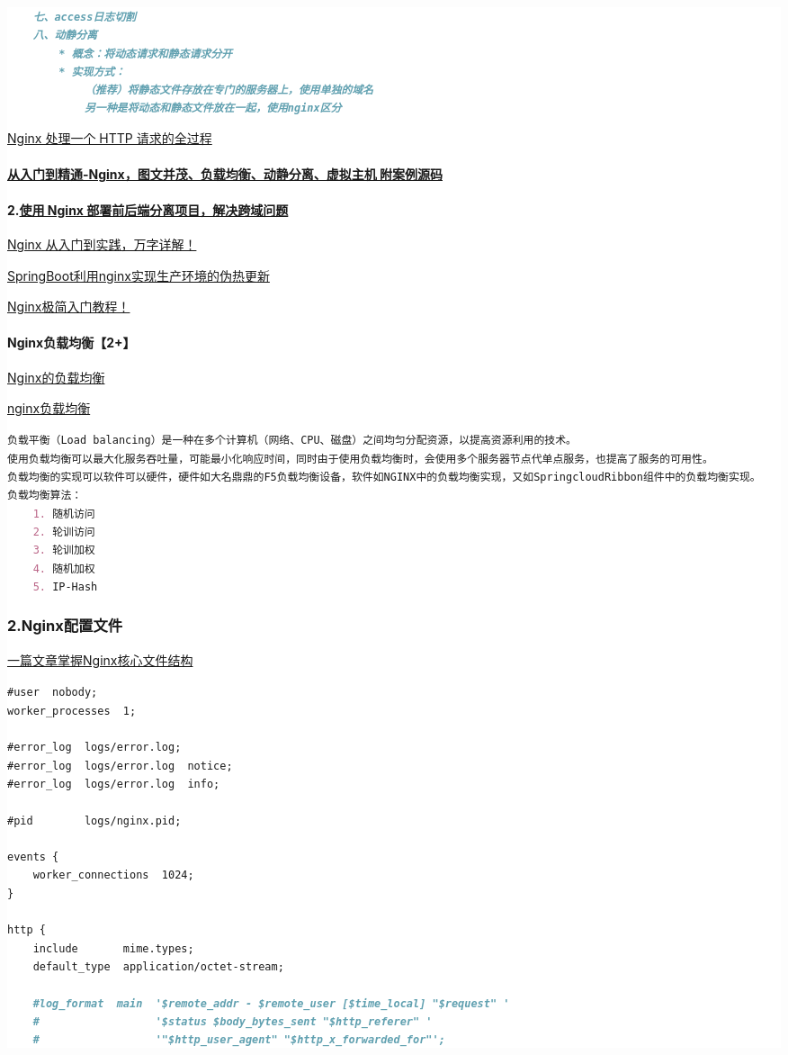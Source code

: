 ```markdown
    七、access日志切割
    八、动静分离
        * 概念：将动态请求和静态请求分开
        * 实现方式：
            （推荐）将静态文件存放在专门的服务器上，使用单独的域名
            另一种是将动态和静态文件放在一起，使用nginx区分
```
[Nginx 处理一个 HTTP 请求的全过程](https://www.cnblogs.com/iziyang/p/12933565.html)
```markdown

```
#### [ 从入门到精通-Nginx，图文并茂、负载均衡、动静分离、虚拟主机 附案例源码](https://www.cnblogs.com/chenyanbin/p/12521296.html)

#### 2.[使用 Nginx 部署前后端分离项目，解决跨域问题](https://www.cnblogs.com/lenve/p/11576581.html)

[Nginx 从入门到实践，万字详解！](https://mp.weixin.qq.com/s?__biz=Mzg2OTA0Njk0OA==&mid=2247486730&idx=1&sn=2031330f25c91be1b1bbb4b48aeba63e&chksm=cea242c1f9d5cbd7896d2f3ccdc474afcba389e1f469bda8e125ee5e9cac3d68588eeb675dd6&mpshare=1&scene=23&srcid=&sharer_sharetime=1588724499740&sharer_shareid=d812adcc01829f0f7f8fb06aea118511#rd)

[SpringBoot利用nginx实现生产环境的伪热更新](https://www.cnblogs.com/fishpro/p/spring-boot-study-hotstart.html)

[Nginx极简入门教程！](https://www.cnblogs.com/lenve/p/10977548.html)
#### Nginx负载均衡【2+】
[Nginx的负载均衡](https://www.cnblogs.com/death00/p/11611672.html)

[nginx负载均衡](https://www.cnblogs.com/helloxiaoduan/p/12586307.html)
```markdown
负载平衡（Load balancing）是一种在多个计算机（网络、CPU、磁盘）之间均匀分配资源，以提高资源利用的技术。
使用负载均衡可以最大化服务吞吐量，可能最小化响应时间，同时由于使用负载均衡时，会使用多个服务器节点代单点服务，也提高了服务的可用性。
负载均衡的实现可以软件可以硬件，硬件如大名鼎鼎的F5负载均衡设备，软件如NGINX中的负载均衡实现，又如SpringcloudRibbon组件中的负载均衡实现。
负载均衡算法：
    1. 随机访问
    2. 轮训访问
    3. 轮训加权
    4. 随机加权
    5. IP-Hash
```
### 2.Nginx配置文件
[一篇文章掌握Nginx核心文件结构](https://www.cnblogs.com/dtyy/p/14123785.html)
```markdown
#user  nobody;
worker_processes  1;

#error_log  logs/error.log;
#error_log  logs/error.log  notice;
#error_log  logs/error.log  info;

#pid        logs/nginx.pid;

events {
    worker_connections  1024;
}

http {
    include       mime.types;
    default_type  application/octet-stream;

    #log_format  main  '$remote_addr - $remote_user [$time_local] "$request" '
    #                  '$status $body_bytes_sent "$http_referer" '
    #                  '"$http_user_agent" "$http_x_forwarded_for"';

```